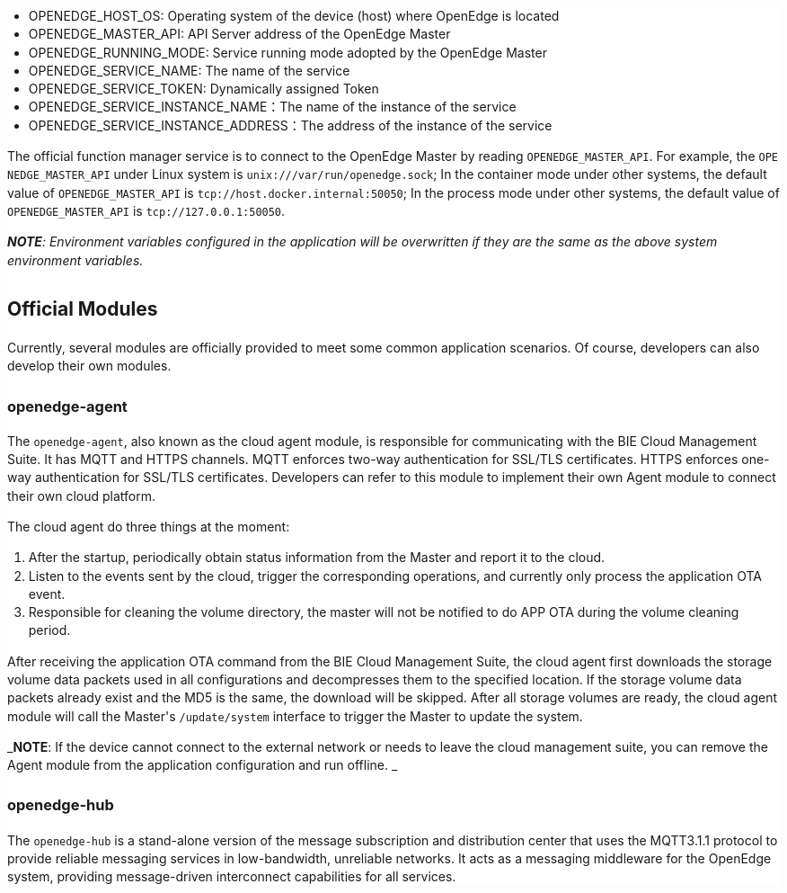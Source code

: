 - OPENEDGE_HOST_OS: Operating system of the device (host) where OpenEdge is located
- OPENEDGE_MASTER_API: API Server address of the OpenEdge Master
- OPENEDGE_RUNNING_MODE: Service running mode adopted by the OpenEdge Master
- OPENEDGE_SERVICE_NAME: The name of the service
- OPENEDGE_SERVICE_TOKEN: Dynamically assigned Token
- OPENEDGE_SERVICE_INSTANCE_NAME：The name of the instance of the service
- OPENEDGE_SERVICE_INSTANCE_ADDRESS：The address of the instance of the service

The official function manager service is to connect to the OpenEdge Master by reading `OPENEDGE_MASTER_API`. For example, the `OPENEDGE_MASTER_API` under Linux system is `unix:///var/run/openedge.sock`; In the container mode under other systems, the default value of `OPENEDGE_MASTER_API` is `tcp://host.docker.internal:50050`; In the process mode under other systems, the default value of `OPENEDGE_MASTER_API` is `tcp://127.0.0.1:50050`.

_**NOTE**: Environment variables configured in the application will be overwritten if they are the same as the above system environment variables._

## Official Modules

Currently, several modules are officially provided to meet some common application scenarios. Of course, developers can also develop their own modules.

### openedge-agent

The `openedge-agent`, also known as the cloud agent module, is responsible for communicating with the BIE Cloud Management Suite. It has MQTT and HTTPS channels. MQTT enforces two-way authentication for SSL/TLS certificates. HTTPS enforces one-way authentication for SSL/TLS certificates. Developers can refer to this module to implement their own Agent module to connect their own cloud platform.

The cloud agent do three things at the moment:

1. After the startup, periodically obtain status information from the Master and report it to the cloud.
2. Listen to the events sent by the cloud, trigger the corresponding operations, and currently only process the application OTA event.
3. Responsible for cleaning the volume directory, the master will not be notified to do APP OTA during the volume cleaning period.

After receiving the application OTA command from the BIE Cloud Management Suite, the cloud agent first downloads the storage volume data packets used in all configurations and decompresses them to the specified location. If the storage volume data packets already exist and the MD5 is the same, the download will be skipped. After all storage volumes are ready, the cloud agent module will call the Master's `/update/system` interface to trigger the Master to update the system.

_**NOTE**: If the device cannot connect to the external network or needs to leave the cloud management suite, you can remove the Agent module from the application configuration and run offline. _

### openedge-hub

The `openedge-hub` is a stand-alone version of the message subscription and distribution center that uses the MQTT3.1.1 protocol to provide reliable messaging services in low-bandwidth, unreliable networks. It acts as a messaging middleware for the OpenEdge system, providing message-driven interconnect capabilities for all services.
